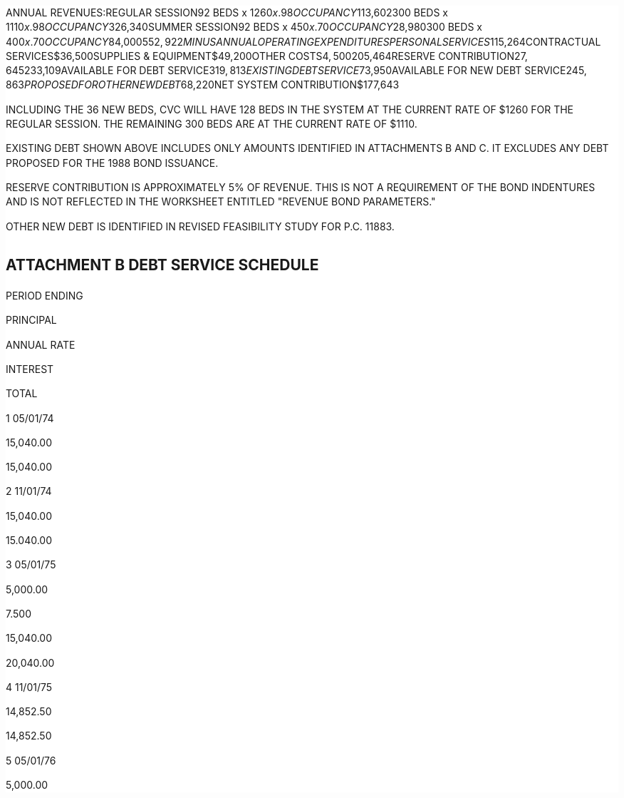 ANNUAL REVENUES:REGULAR SESSION92 BEDS x $1260 x .98 OCCUPANCY$113,602300 BEDS x $1110 x .98 OCCUPANCY$326,340SUMMER SESSION92 BEDS x $450 x .70 OCCUPANCY$28,980300 BEDS x $400 x .70 OCCUPANCY$84,000$552,922MINUS ANNUAL OPERATING EXPENDITURESPERSONAL SERVICES$115,264CONTRACTUAL SERVICES$36,500SUPPLIES & EQUIPMENT$49,200OTHER COSTS$4,500$205,464RESERVE CONTRIBUTION$27,645$233,109AVAILABLE FOR DEBT SERVICE$319,813EXISTING DEBT SERVICE$73,950AVAILABLE FOR NEW DEBT SERVICE$245,863PROPOSED FOR OTHER NEW DEBT$68,220NET SYSTEM CONTRIBUTION$177,643

INCLUDING THE 36 NEW BEDS, CVC WILL HAVE 128 BEDS IN THE SYSTEM AT THE CURRENT RATE OF $1260 FOR THE REGULAR SESSION. THE REMAINING 300 BEDS ARE AT THE CURRENT RATE OF $1110.

EXISTING DEBT SHOWN ABOVE INCLUDES ONLY AMOUNTS IDENTIFIED IN ATTACHMENTS B AND C. IT EXCLUDES ANY DEBT PROPOSED FOR THE 1988 BOND ISSUANCE.

RESERVE CONTRIBUTION IS APPROXIMATELY 5% OF REVENUE. THIS IS NOT A REQUIREMENT OF THE BOND INDENTURES AND IS NOT REFLECTED IN THE WORKSHEET ENTITLED "REVENUE BOND PARAMETERS."

OTHER NEW DEBT IS IDENTIFIED IN REVISED FEASIBILITY STUDY FOR P.C. 11883.

ATTACHMENT B DEBT SERVICE SCHEDULE
----------------------------------

PERIOD ENDING

PRINCIPAL

ANNUAL RATE

INTEREST

TOTAL

1 05/01/74

15,040.00

15,040.00

2 11/01/74

15,040.00

15.040.00

3 05/01/75

5,000.00

7.500

15,040.00

20,040.00

4 11/01/75

14,852.50

14,852.50

5 05/01/76

5,000.00
